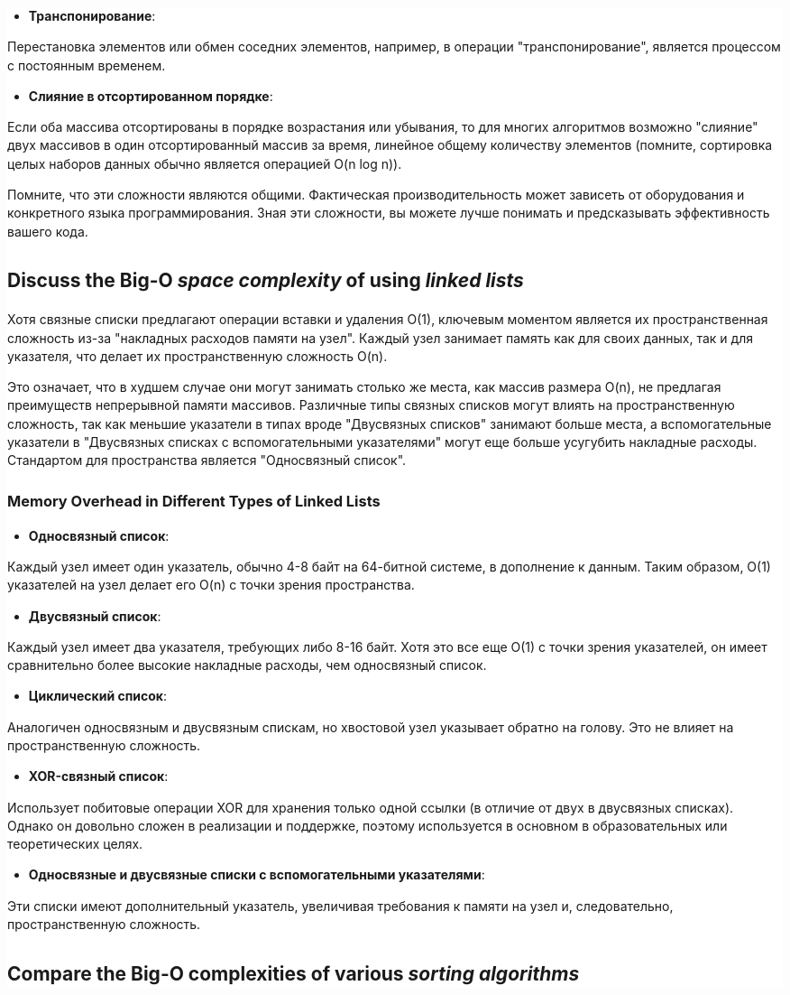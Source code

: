 - **Транспонирование**:

Перестановка элементов или обмен соседних элементов, например, в операции "транспонирование", является процессом с постоянным временем.

- **Слияние в отсортированном порядке**:

Если оба массива отсортированы в порядке возрастания или убывания, то для многих алгоритмов возможно "слияние" двух массивов в один отсортированный массив за время, линейное общему количеству элементов (помните, сортировка целых наборов данных обычно является операцией O(n log n)).

Помните, что эти сложности являются общими. Фактическая производительность может зависеть от оборудования и конкретного языка программирования. Зная эти сложности, вы можете лучше понимать и предсказывать эффективность вашего кода.

## Discuss the Big-O _space complexity_ of using _linked lists_

Хотя связные списки предлагают операции вставки и удаления O(1), ключевым моментом является их пространственная сложность из-за "накладных расходов памяти на узел". Каждый узел занимает память как для своих данных, так и для указателя, что делает их пространственную сложность O(n).

Это означает, что в худшем случае они могут занимать столько же места, как массив размера O(n), не предлагая преимуществ непрерывной памяти массивов. Различные типы связных списков могут влиять на пространственную сложность, так как меньшие указатели в типах вроде "Двусвязных списков" занимают больше места, а вспомогательные указатели в "Двусвязных списках с вспомогательными указателями" могут еще больше усугубить накладные расходы. Стандартом для пространства является "Односвязный список".

### Memory Overhead in Different Types of Linked Lists

- **Односвязный список**:

Каждый узел имеет один указатель, обычно 4-8 байт на 64-битной системе, в дополнение к данным. Таким образом, O(1) указателей на узел делает его O(n) с точки зрения пространства.

- **Двусвязный список**:

Каждый узел имеет два указателя, требующих либо 8-16 байт. Хотя это все еще O(1) с точки зрения указателей, он имеет сравнительно более высокие накладные расходы, чем односвязный список.

- **Циклический список**:

Аналогичен односвязным и двусвязным спискам, но хвостовой узел указывает обратно на голову. Это не влияет на пространственную сложность.

- **XOR-связный список**:

Использует побитовые операции XOR для хранения только одной ссылки (в отличие от двух в двусвязных списках). Однако он довольно сложен в реализации и поддержке, поэтому используется в основном в образовательных или теоретических целях.

- **Односвязные и двусвязные списки с вспомогательными указателями**:

Эти списки имеют дополнительный указатель, увеличивая требования к памяти на узел и, следовательно, пространственную сложность.

## Compare the Big-O complexities of various _sorting algorithms_
